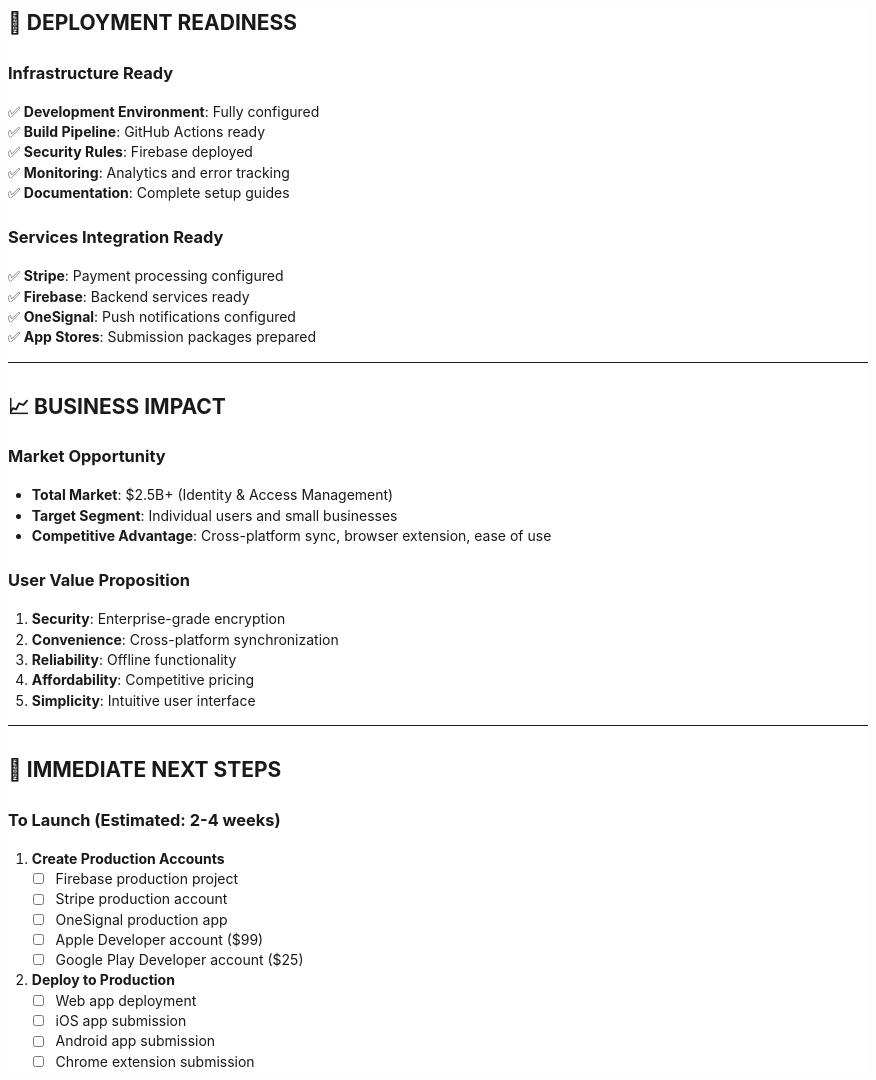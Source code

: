 
## 🚀 DEPLOYMENT READINESS

### Infrastructure Ready
✅ **Development Environment**: Fully configured  
✅ **Build Pipeline**: GitHub Actions ready  
✅ **Security Rules**: Firebase deployed  
✅ **Monitoring**: Analytics and error tracking  
✅ **Documentation**: Complete setup guides  

### Services Integration Ready
✅ **Stripe**: Payment processing configured  
✅ **Firebase**: Backend services ready  
✅ **OneSignal**: Push notifications configured  
✅ **App Stores**: Submission packages prepared  

---

## 📈 BUSINESS IMPACT

### Market Opportunity
- **Total Market**: $2.5B+ (Identity & Access Management)
- **Target Segment**: Individual users and small businesses
- **Competitive Advantage**: Cross-platform sync, browser extension, ease of use

### User Value Proposition
1. **Security**: Enterprise-grade encryption
2. **Convenience**: Cross-platform synchronization
3. **Reliability**: Offline functionality
4. **Affordability**: Competitive pricing
5. **Simplicity**: Intuitive user interface

---

## 🎯 IMMEDIATE NEXT STEPS

### To Launch (Estimated: 2-4 weeks)
1. **Create Production Accounts**
   - [ ] Firebase production project
   - [ ] Stripe production account  
   - [ ] OneSignal production app
   - [ ] Apple Developer account ($99)
   - [ ] Google Play Developer account ($25)

2. **Deploy to Production**
   - [ ] Web app deployment
   - [ ] iOS app submission
   - [ ] Android app submission
   - [ ] Chrome extension submission
